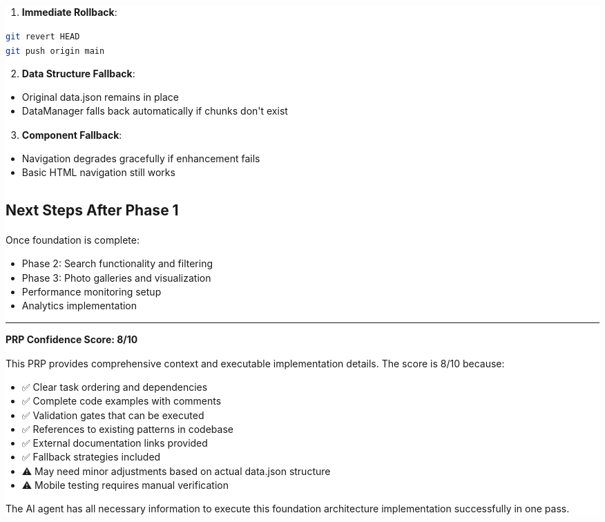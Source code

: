 1. **Immediate Rollback**:
```bash
git revert HEAD
git push origin main
```

2. **Data Structure Fallback**:
- Original data.json remains in place
- DataManager falls back automatically if chunks don't exist

3. **Component Fallback**:
- Navigation degrades gracefully if enhancement fails
- Basic HTML navigation still works

## Next Steps After Phase 1

Once foundation is complete:
- Phase 2: Search functionality and filtering
- Phase 3: Photo galleries and visualization
- Performance monitoring setup
- Analytics implementation

---

**PRP Confidence Score: 8/10**

This PRP provides comprehensive context and executable implementation details. The score is 8/10 because:
- ✅ Clear task ordering and dependencies
- ✅ Complete code examples with comments
- ✅ Validation gates that can be executed
- ✅ References to existing patterns in codebase
- ✅ External documentation links provided
- ✅ Fallback strategies included
- ⚠️ May need minor adjustments based on actual data.json structure
- ⚠️ Mobile testing requires manual verification

The AI agent has all necessary information to execute this foundation architecture implementation successfully in one pass.